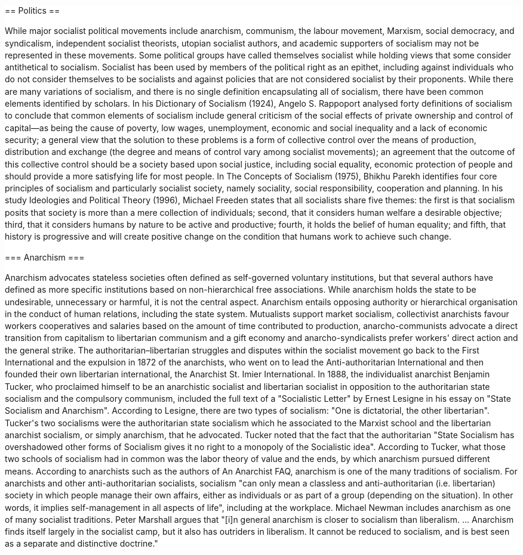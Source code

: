 
== Politics ==

While major socialist political movements include anarchism, communism, the labour movement, Marxism, social democracy, and syndicalism, independent socialist theorists, utopian socialist authors, and academic supporters of socialism may not be represented in these movements. Some political groups have called themselves socialist while holding views that some consider antithetical to socialism. Socialist has been used by members of the political right as an epithet, including against individuals who do not consider themselves to be socialists and against policies that are not considered socialist by their proponents. While there are many variations of socialism, and there is no single definition encapsulating all of socialism, there have been common elements identified by scholars.
In his Dictionary of Socialism (1924), Angelo S. Rappoport analysed forty definitions of socialism to conclude that common elements of socialism include general criticism of the social effects of private ownership and control of capital—as being the cause of poverty, low wages, unemployment, economic and social inequality and a lack of economic security; a general view that the solution to these problems is a form of collective control over the means of production, distribution and exchange (the degree and means of control vary among socialist movements); an agreement that the outcome of this collective control should be a society based upon social justice, including social equality, economic protection of people and should provide a more satisfying life for most people.
In The Concepts of Socialism (1975), Bhikhu Parekh identifies four core principles of socialism and particularly socialist society, namely sociality, social responsibility, cooperation and planning. In his study Ideologies and Political Theory (1996), Michael Freeden states that all socialists share five themes: the first is that socialism posits that society is more than a mere collection of individuals; second, that it considers human welfare a desirable objective; third, that it considers humans by nature to be active and productive; fourth, it holds the belief of human equality; and fifth, that history is progressive and will create positive change on the condition that humans work to achieve such change.


=== Anarchism ===

Anarchism advocates stateless societies often defined as self-governed voluntary institutions, but that several authors have defined as more specific institutions based on non-hierarchical free associations. While anarchism holds the state to be undesirable, unnecessary or harmful, it is not the central aspect. Anarchism entails opposing authority or hierarchical organisation in the conduct of human relations, including the state system. Mutualists support market socialism, collectivist anarchists favour workers cooperatives and salaries based on the amount of time contributed to production, anarcho-communists advocate a direct transition from capitalism to libertarian communism and a gift economy and anarcho-syndicalists prefer workers' direct action and the general strike.
The authoritarian–libertarian struggles and disputes within the socialist movement go back to the First International and the expulsion in 1872 of the anarchists, who went on to lead the Anti-authoritarian International and then founded their own libertarian international, the Anarchist St. Imier International. In 1888, the individualist anarchist Benjamin Tucker, who proclaimed himself to be an anarchistic socialist and libertarian socialist in opposition to the authoritarian state socialism and the compulsory communism, included the full text of a "Socialistic Letter" by Ernest Lesigne in his essay on "State Socialism and Anarchism". According to Lesigne, there are two types of socialism: "One is dictatorial, the other libertarian". Tucker's two socialisms were the authoritarian state socialism which he associated to the Marxist school and the libertarian anarchist socialism, or simply anarchism, that he advocated. Tucker noted that the fact that the authoritarian "State Socialism has overshadowed other forms of Socialism gives it no right to a monopoly of the Socialistic idea". According to Tucker, what those two schools of socialism had in common was the labor theory of value and the ends, by which anarchism pursued different means.
According to anarchists such as the authors of An Anarchist FAQ, anarchism is one of the many traditions of socialism. For anarchists and other anti-authoritarian socialists, socialism "can only mean a classless and anti-authoritarian (i.e. libertarian) society in which people manage their own affairs, either as individuals or as part of a group (depending on the situation). In other words, it implies self-management in all aspects of life", including at the workplace. Michael Newman includes anarchism as one of many socialist traditions. Peter Marshall argues that "[i]n general anarchism is closer to socialism than liberalism. ... Anarchism finds itself largely in the socialist camp, but it also has outriders in liberalism. It cannot be reduced to socialism, and is best seen as a separate and distinctive doctrine."
